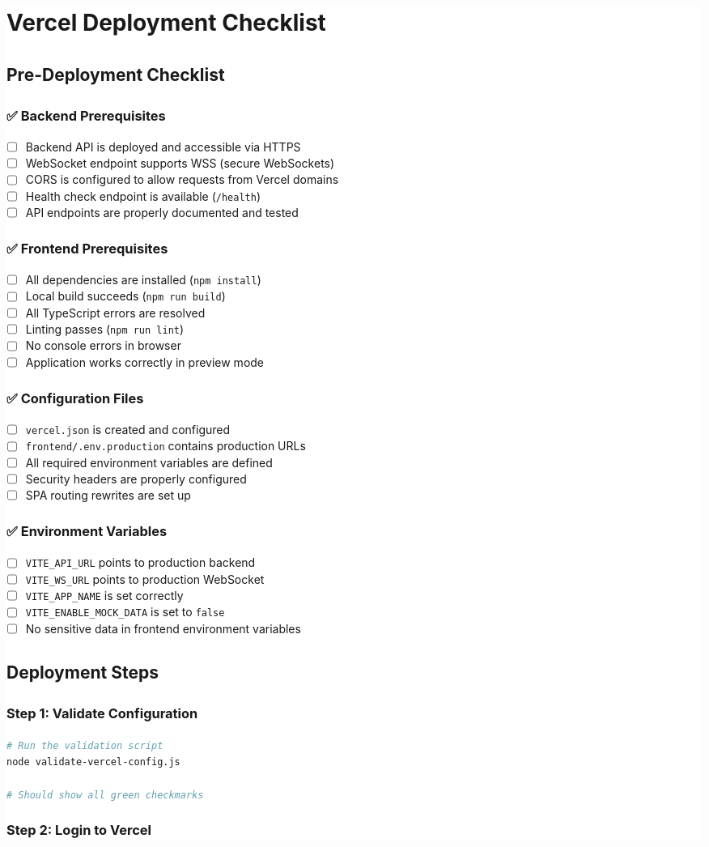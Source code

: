 # Vercel Deployment Checklist

## Pre-Deployment Checklist

### ✅ Backend Prerequisites

- [ ] Backend API is deployed and accessible via HTTPS
- [ ] WebSocket endpoint supports WSS (secure WebSockets)
- [ ] CORS is configured to allow requests from Vercel domains
- [ ] Health check endpoint is available (`/health`)
- [ ] API endpoints are properly documented and tested

### ✅ Frontend Prerequisites

- [ ] All dependencies are installed (`npm install`)
- [ ] Local build succeeds (`npm run build`)
- [ ] All TypeScript errors are resolved
- [ ] Linting passes (`npm run lint`)
- [ ] No console errors in browser
- [ ] Application works correctly in preview mode

### ✅ Configuration Files

- [ ] `vercel.json` is created and configured
- [ ] `frontend/.env.production` contains production URLs
- [ ] All required environment variables are defined
- [ ] Security headers are properly configured
- [ ] SPA routing rewrites are set up

### ✅ Environment Variables

- [ ] `VITE_API_URL` points to production backend
- [ ] `VITE_WS_URL` points to production WebSocket
- [ ] `VITE_APP_NAME` is set correctly
- [ ] `VITE_ENABLE_MOCK_DATA` is set to `false`
- [ ] No sensitive data in frontend environment variables

## Deployment Steps

### Step 1: Validate Configuration

```bash
# Run the validation script
node validate-vercel-config.js

# Should show all green checkmarks
```

### Step 2: Login to Vercel
